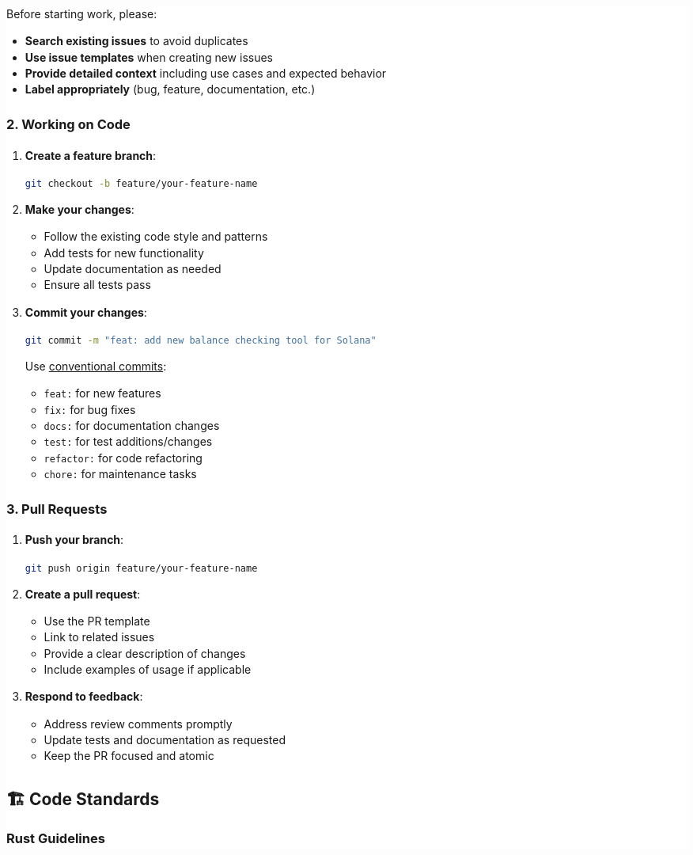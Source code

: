 Before starting work, please:

- **Search existing issues** to avoid duplicates
- **Use issue templates** when creating new issues
- **Provide detailed context** including use cases and expected behavior
- **Label appropriately** (bug, feature, documentation, etc.)

### 2. Working on Code

1. **Create a feature branch**:
   ```bash
   git checkout -b feature/your-feature-name
   ```

2. **Make your changes**:
   - Follow the existing code style and patterns
   - Add tests for new functionality
   - Update documentation as needed
   - Ensure all tests pass

3. **Commit your changes**:
   ```bash
   git commit -m "feat: add new balance checking tool for Solana"
   ```

   Use [conventional commits](https://conventionalcommits.org/):
   - `feat:` for new features
   - `fix:` for bug fixes
   - `docs:` for documentation changes
   - `test:` for test additions/changes
   - `refactor:` for code refactoring
   - `chore:` for maintenance tasks

### 3. Pull Requests

1. **Push your branch**:
   ```bash
   git push origin feature/your-feature-name
   ```

2. **Create a pull request**:
   - Use the PR template
   - Link to related issues
   - Provide a clear description of changes
   - Include examples of usage if applicable

3. **Respond to feedback**:
   - Address review comments promptly
   - Update tests and documentation as requested
   - Keep the PR focused and atomic

## 🏗️ Code Standards

### Rust Guidelines
